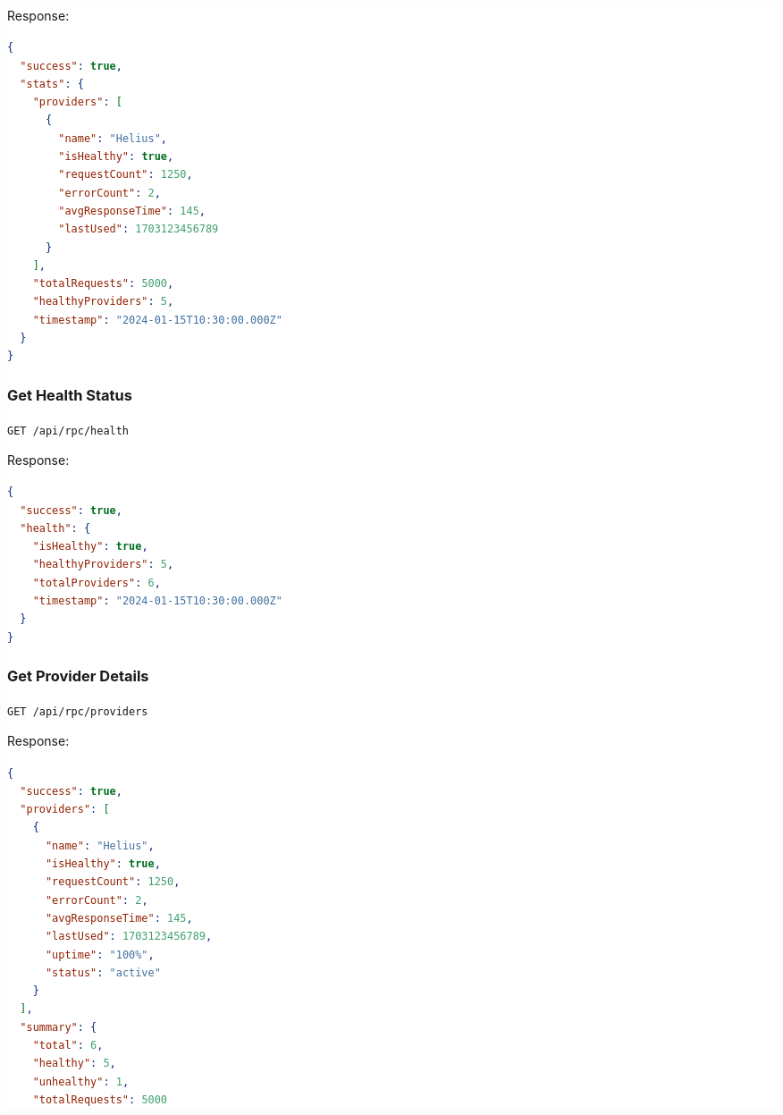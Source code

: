 Response:
```json
{
  "success": true,
  "stats": {
    "providers": [
      {
        "name": "Helius",
        "isHealthy": true,
        "requestCount": 1250,
        "errorCount": 2,
        "avgResponseTime": 145,
        "lastUsed": 1703123456789
      }
    ],
    "totalRequests": 5000,
    "healthyProviders": 5,
    "timestamp": "2024-01-15T10:30:00.000Z"
  }
}
```

### Get Health Status
```bash
GET /api/rpc/health
```

Response:
```json
{
  "success": true,
  "health": {
    "isHealthy": true,
    "healthyProviders": 5,
    "totalProviders": 6,
    "timestamp": "2024-01-15T10:30:00.000Z"
  }
}
```

### Get Provider Details
```bash
GET /api/rpc/providers
```

Response:
```json
{
  "success": true,
  "providers": [
    {
      "name": "Helius",
      "isHealthy": true,
      "requestCount": 1250,
      "errorCount": 2,
      "avgResponseTime": 145,
      "lastUsed": 1703123456789,
      "uptime": "100%",
      "status": "active"
    }
  ],
  "summary": {
    "total": 6,
    "healthy": 5,
    "unhealthy": 1,
    "totalRequests": 5000
```